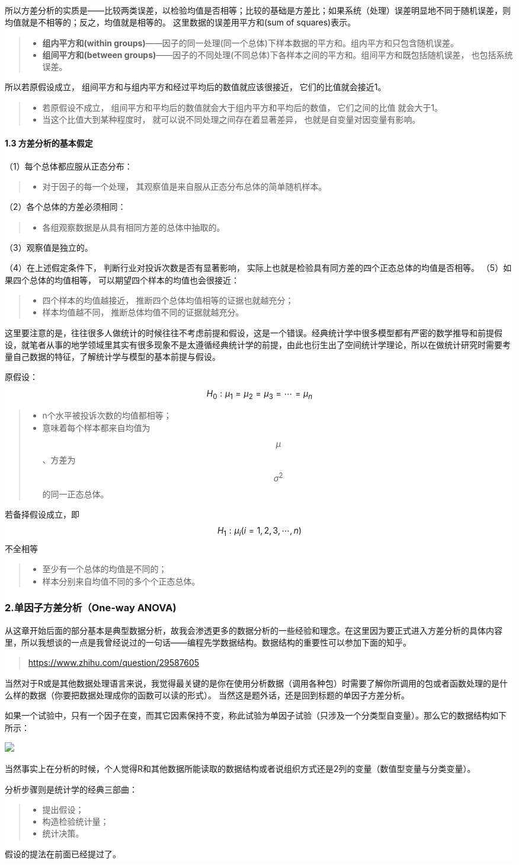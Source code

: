 所以方差分析的实质是——比较两类误差，以检验均值是否相等；比较的基础是方差比；如果系统（处理）误差明显地不同于随机误差，则均值就是不相等的；反之，均值就是相等的。
这里数据的误差用平方和(sum of squares)表示。
> * **组内平方和(within groups)**——因子的同一处理(同一个总体)下样本数据的平方和。组内平方和只包含随机误差。
> * **组间平方和(between groups)**——因子的不同处理(不同总体)下各样本之间的平方和。组间平方和既包括随机误差， 也包括系统误差。

所以若原假设成立， 组间平方和与组内平方和经过平均后的数值就应该很接近， 它们的比值就会接近1。
> * 若原假设不成立， 组间平方和平均后的数值就会大于组内平方和平均后的数值， 它们之间的比值
就会大于1。
> * 当这个比值大到某种程度时， 就可以说不同处理之间存在着显著差异， 也就是自变量对因变量有影响。

#### 1.3 方差分析的基本假定
（1）每个总体都应服从正态分布：
> * 对于因子的每一个处理， 其观察值是来自服从正态分布总体的简单随机样本。

（2）各个总体的方差必须相同：
> * 各组观察数据是从具有相同方差的总体中抽取的。

（3）观察值是独立的。

（4）在上述假定条件下， 判断行业对投诉次数是否有显著影响， 实际上也就是检验具有同方差的四个正态总体的均值是否相等。
（5）如果四个总体的均值相等， 可以期望四个样本的均值也会很接近：
> * 四个样本的均值越接近， 推断四个总体均值相等的证据也就越充分；
> * 样本均值越不同， 推断总体均值不同的证据就越充分。

这里要注意的是，往往很多人做统计的时候往往不考虑前提和假设，这是一个错误。经典统计学中很多模型都有严密的数学推导和前提假设，就笔者从事的地学领域里其实有很多现象不是太遵循经典统计学的前提，由此也衍生出了空间统计学理论，所以在做统计研究时需要考量自己数据的特征，了解统计学与模型的基本前提与假设。

原假设：$$H_0:\mu_1=\mu_2=\mu_3=\cdots=\mu_n $$
> * n个水平被投诉次数的均值都相等；
> * 意味着每个样本都来自均值为$$\mu$$、方差为$$\sigma^2$$的同一正态总体。

若备择假设成立，即$$H_1:\mu_i(i=1,2,3,\cdots,n)$$不全相等
> * 至少有一个总体的均值是不同的；
> * 样本分别来自均值不同的多个个正态总体。

### 2.单因子方差分析（One-way ANOVA)
从这章开始后面的部分基本是典型数据分析，故我会渗透更多的数据分析的一些经验和理念。在这里因为要正式进入方差分析的具体内容里，所以我想谈的一点是我曾经说过的一句话——编程先学数据结构。数据结构的重要性可以参加下面的知乎。

> https://www.zhihu.com/question/29587605

当然对于R或是其他数据处理语言来说，我觉得最关键的是你在使用分析数据（调用各种包）时需要了解你所调用的包或者函数处理的是什么样的数据（你要把数据处理成你的函数可以读的形式）。
当然这是题外话，还是回到标题的单因子方差分析。

如果一个试验中，只有一个因子在变，而其它因素保持不变，称此试验为单因子试验（只涉及一个分类型自变量）。那么它的数据结构如下所示：

![](/media/15892968115476.jpg)


当然事实上在分析的时候，个人觉得R和其他数据所能读取的数据结构或者说组织方式还是2列的变量（数值型变量与分类变量）。

分析步骤则是统计学的经典三部曲：
> * 提出假设；
> * 构造检验统计量；
> * 统计决策。

假设的提法在前面已经提过了。
